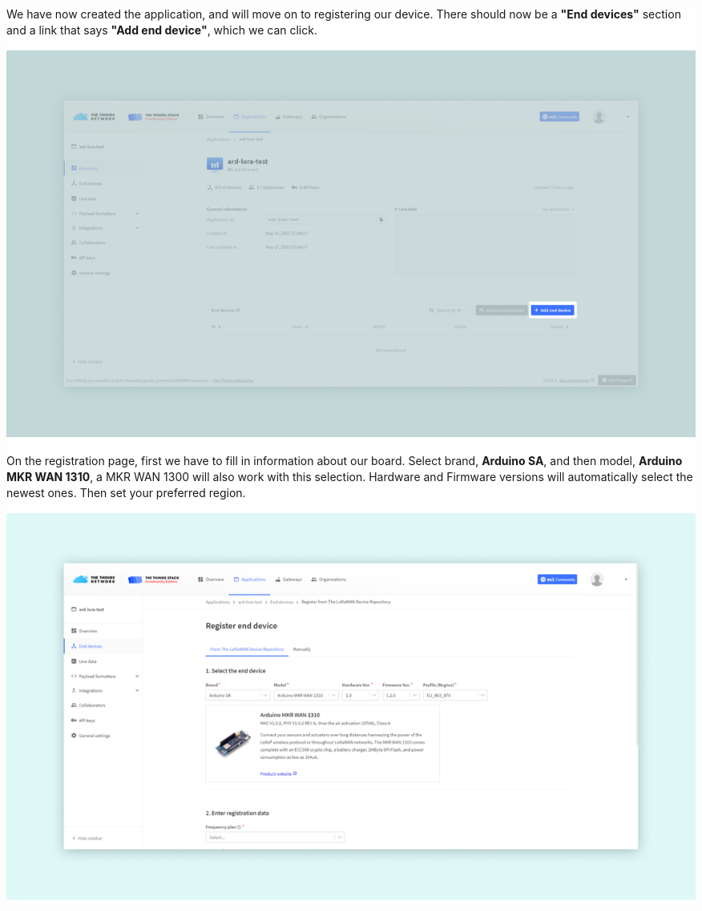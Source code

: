 We have now created the application, and will move on to registering our device. There should now be a **"End devices"** section and a link that says **"Add end device"**, which we can click.

![Registering a Device](assets/WAN1300_T6_IMG05.png)

On the registration page, first we have to fill in information about our board. Select brand, **Arduino SA**, and then model, **Arduino MKR WAN 1310**, a MKR WAN 1300 will also work with this selection. Hardware and Firmware versions will automatically select the newest ones. Then set your preferred region.

![First step of registering device](assets/WAN1300_T6_IMG06.png)
